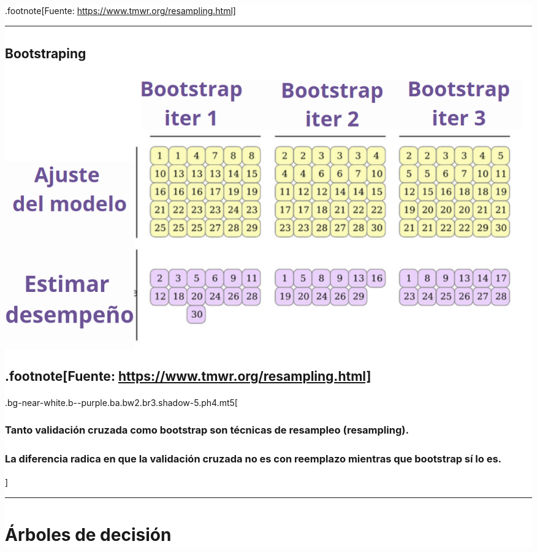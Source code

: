 
.footnote[Fuente: https://www.tmwr.org/resampling.html]


---

## Bootstraping 



<img src="img/bootstrap.png" width="100%" style="display: block; margin: auto;" />





.footnote[Fuente: https://www.tmwr.org/resampling.html]
---


.bg-near-white.b--purple.ba.bw2.br3.shadow-5.ph4.mt5[
### Tanto validación cruzada como bootstrap son técnicas de resampleo (resampling).
### La diferencia radica en que la validación cruzada no es con reemplazo mientras que bootstrap sí lo es. 
]




---
# Árboles de decisión

